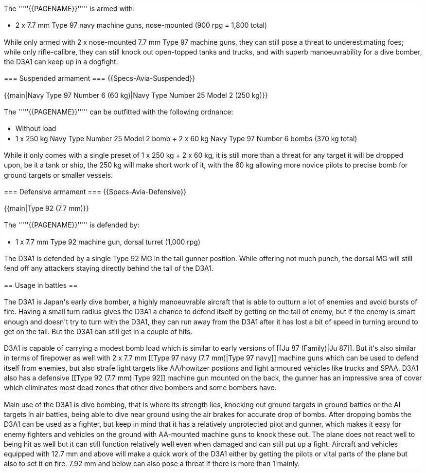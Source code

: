 The '''''{{PAGENAME}}''''' is armed with:

* 2 x 7.7 mm Type 97 navy machine guns, nose-mounted (900 rpg = 1,800 total)

While only armed with 2 x nose-mounted 7.7 mm Type 97 machine guns, they can still pose a threat to underestimating foes; while only rifle-calibre, they can still knock out open-topped tanks and trucks, and with superb manoeuvrability for a dive bomber, the D3A1 can keep up in a dogfight.

=== Suspended armament ===
{{Specs-Avia-Suspended}}

{{main|Navy Type 97 Number 6 (60 kg)|Navy Type Number 25 Model 2 (250 kg)}}

The '''''{{PAGENAME}}''''' can be outfitted with the following ordnance:

* Without load
* 1 x 250 kg Navy Type Number 25 Model 2 bomb + 2 x 60 kg Navy Type 97 Number 6 bombs (370 kg total)

While it only comes with a single preset of 1 x 250 kg + 2 x 60 kg, it is still more than a threat for any target it will be dropped upon, be it a tank or ship, the 250 kg will make short work of it, with the 60 kg allowing more novice pilots to precise bomb for ground targets or smaller vessels.

=== Defensive armament ===
{{Specs-Avia-Defensive}}

{{main|Type 92 (7.7 mm)}}

The '''''{{PAGENAME}}''''' is defended by:

* 1 x 7.7 mm Type 92 machine gun, dorsal turret (1,000 rpg)

The D3A1 is defended by a single Type 92 MG in the tail gunner position. While offering not much punch, the dorsal MG will still fend off any attackers staying directly behind the tail of the D3A1.

== Usage in battles ==

The D3A1 is Japan's early dive bomber, a highly manoeuvrable aircraft that is able to outturn a lot of enemies and avoid bursts of fire. Having a small turn radius gives the D3A1 a chance to defend itself by getting on the tail of enemy, but if the enemy is smart enough and doesn't try to turn with the D3A1, they can run away from the D3A1 after it has lost a bit of speed in turning around to get on the tail. But the D3A1 can still get in a couple of hits.

D3A1 is capable of carrying a modest bomb load which is similar to early versions of [[Ju 87 (Family)|Ju 87]]. But it's also similar in terms of firepower as well with 2 x 7.7 mm [[Type 97 navy (7.7 mm)|Type 97 navy]] machine guns which can be used to defend itself from enemies, but also strafe light targets like AA/howitzer postions and light armoured vehicles like trucks and SPAA. D3A1 also has a defensive [[Type 92 (7.7 mm)|Type 92]] machine gun mounted on the back, the gunner has an impressive area of cover which eliminates most dead zones that other dive bombers and some bombers have.

Main use of the D3A1 is dive bombing, that is where its strength lies, knocking out ground targets in ground battles or the AI targets in air battles, being able to dive near ground using the air brakes for accurate drop of bombs. After dropping bombs the D3A1 can be used as a fighter, but keep in mind that it has a relatively unprotected pilot and gunner, which makes it easy for enemy fighters and vehicles on the ground with AA-mounted machine guns to knock these out. The plane does not react well to being hit as well but it can still function relatively well even when damaged and can still put up a fight. Aircraft and vehicles equipped with 12.7 mm and above will make a quick work of the D3A1 either by getting the pilots or vital parts of the plane but also to set it on fire. 7.92 mm and below can also pose a threat if there is more than 1 mainly.

